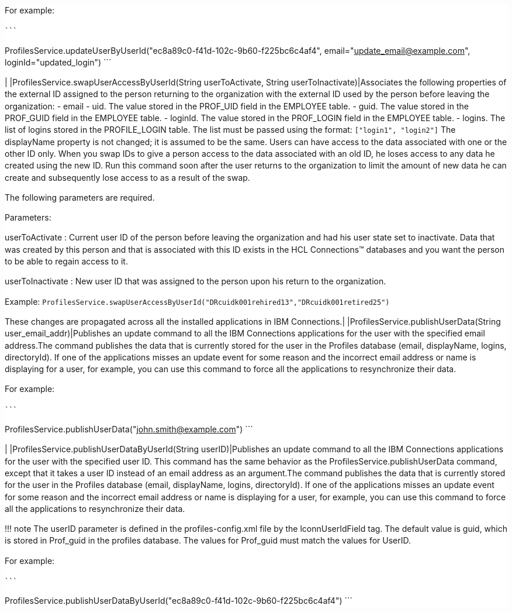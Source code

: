 For example:

    ```
ProfilesService.updateUserByUserId("ec8a89c0-f41d-102c-9b60-f225bc6c4af4", 
    email="update_email@example.com", loginId="updated_login")
    ```

|
    |ProfilesService.swapUserAccessByUserId\(String userToActivate, String userToInactivate\)|Associates the following properties of the external ID assigned to the person returning to the organization with the external ID used by the person before leaving the organization:    -   email
    -   uid. The value stored in the PROF\_UID field in the EMPLOYEE table.
    -   guid. The value stored in the PROF\_GUID field in the EMPLOYEE table.
    -   loginId. The value stored in the PROF\_LOGIN field in the EMPLOYEE table.
    -   logins. The list of logins stored in the PROFILE\_LOGIN table. The list must be passed using the format: `["login1", "login2"]`
The displayName property is not changed; it is assumed to be the same. Users can have access to the data associated with one or the other ID only. When you swap IDs to give a person access to the data associated with an old ID, he loses access to any data he created using the new ID. Run this command soon after the user returns to the organization to limit the amount of new data he can create and subsequently lose access to as a result of the swap.

The following parameters are required.

Parameters:

userToActivate
    :   Current user ID of the person before leaving the organization and had his user state set to inactivate. Data that was created by this person and that is associated with this ID exists in the HCL Connections™ databases and you want the person to be able to regain access to it.

userToInactivate
    :   New user ID that was assigned to the person upon his return to the organization.

Example: `ProfilesService.swapUserAccessByUserId("DRcuidk001rehired13","DRcuidk001retired25")`

These changes are propagated across all the installed applications in IBM Connections.|
    |ProfilesService.publishUserData\(String user\_email\_addr\)|Publishes an update command to all the IBM Connections applications for the user with the specified email address.The command publishes the data that is currently stored for the user in the Profiles database \(email, displayName, logins, directoryId\). If one of the applications misses an update event for some reason and the incorrect email address or name is displaying for a user, for example, you can use this command to force all the applications to resynchronize their data.

For example:

    ```
ProfilesService.publishUserData("john.smith@example.com")
    ```

|
    |ProfilesService.publishUserDataByUserId\(String userID\)|Publishes an update command to all the IBM Connections applications for the user with the specified user ID. This command has the same behavior as the ProfilesService.publishUserData command, except that it takes a user ID instead of an email address as an argument.The command publishes the data that is currently stored for the user in the Profiles database \(email, displayName, logins, directoryId\). If one of the applications misses an update event for some reason and the incorrect email address or name is displaying for a user, for example, you can use this command to force all the applications to resynchronize their data.

!!! note
    The userID parameter is defined in the profiles-config.xml file by the lconnUserIdField tag. The default value is guid, which is stored in Prof\_guid in the profiles database. The values for Prof\_guid must match the values for UserID.

For example:

    ```
ProfilesService.publishUserDataByUserId("ec8a89c0-f41d-102c-9b60-f225bc6c4af4")
    ```
